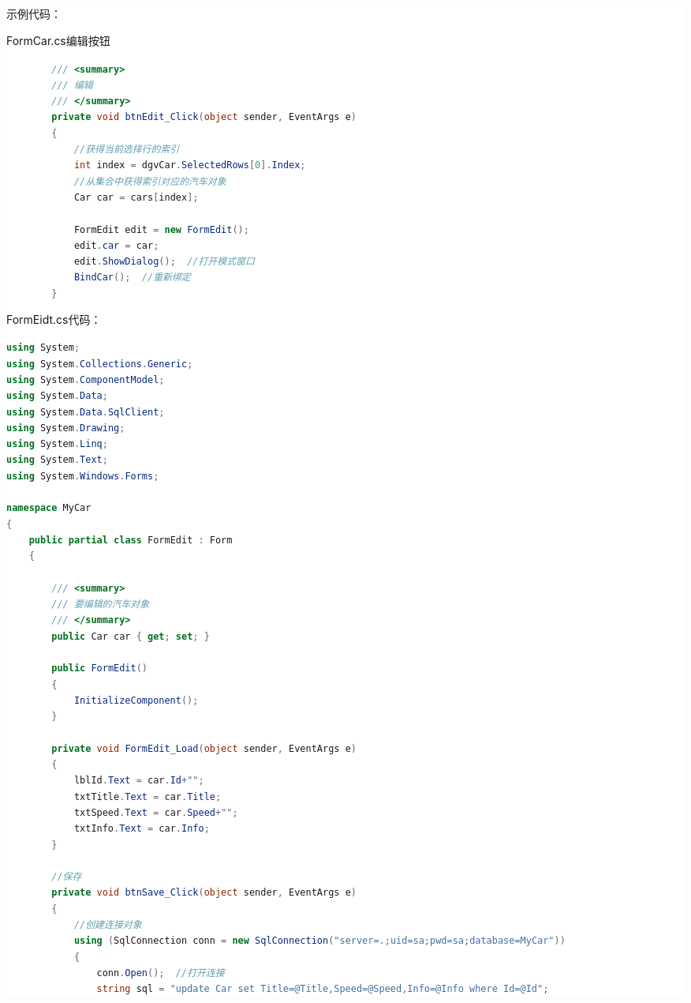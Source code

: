 示例代码：

FormCar.cs编辑按钮

```c#
        /// <summary>
        /// 编辑
        /// </summary>
        private void btnEdit_Click(object sender, EventArgs e)
        {
            //获得当前选择行的索引
            int index = dgvCar.SelectedRows[0].Index;
            //从集合中获得索引对应的汽车对象
            Car car = cars[index];

            FormEdit edit = new FormEdit();
            edit.car = car;
            edit.ShowDialog();  //打开模式窗口
            BindCar();  //重新绑定
        }
```

FormEidt.cs代码：

```c#
using System;
using System.Collections.Generic;
using System.ComponentModel;
using System.Data;
using System.Data.SqlClient;
using System.Drawing;
using System.Linq;
using System.Text;
using System.Windows.Forms;

namespace MyCar
{
    public partial class FormEdit : Form
    {

        /// <summary>
        /// 要编辑的汽车对象
        /// </summary>
        public Car car { get; set; }

        public FormEdit()
        {
            InitializeComponent();
        }

        private void FormEdit_Load(object sender, EventArgs e)
        {
            lblId.Text = car.Id+"";
            txtTitle.Text = car.Title;
            txtSpeed.Text = car.Speed+"";
            txtInfo.Text = car.Info;
        }

        //保存
        private void btnSave_Click(object sender, EventArgs e)
        {
            //创建连接对象
            using (SqlConnection conn = new SqlConnection("server=.;uid=sa;pwd=sa;database=MyCar"))
            {
                conn.Open();  //打开连接
                string sql = "update Car set Title=@Title,Speed=@Speed,Info=@Info where Id=@Id";
```